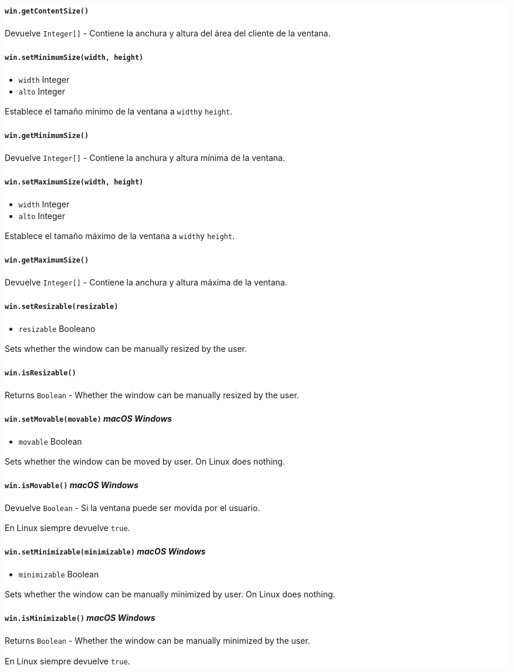 #### `win.getContentSize()`

Devuelve `Integer[]` - Contiene la anchura y altura del área del cliente de la ventana.

#### `win.setMinimumSize(width, height)`

* `width` Integer
* `alto` Integer

Establece el tamaño mínimo de la ventana a `width`y `height`.

#### `win.getMinimumSize()`

Devuelve `Integer[]` - Contiene la anchura y altura mínima de la ventana.

#### `win.setMaximumSize(width, height)`

* `width` Integer
* `alto` Integer

Establece el tamaño máximo de la ventana a `width`y `height`.

#### `win.getMaximumSize()`

Devuelve `Integer[]` - Contiene la anchura y altura máxima de la ventana.

#### `win.setResizable(resizable)`

* `resizable` Booleano

Sets whether the window can be manually resized by the user.

#### `win.isResizable()`

Returns `Boolean` - Whether the window can be manually resized by the user.

#### `win.setMovable(movable)` _macOS_ _Windows_

* `movable` Boolean

Sets whether the window can be moved by user. On Linux does nothing.

#### `win.isMovable()` _macOS_ _Windows_

Devuelve `Boolean` - Si la ventana puede ser movida por el usuario.

En Linux siempre devuelve `true`.

#### `win.setMinimizable(minimizable)` _macOS_ _Windows_

* `minimizable` Boolean

Sets whether the window can be manually minimized by user. On Linux does nothing.

#### `win.isMinimizable()` _macOS_ _Windows_

Returns `Boolean` - Whether the window can be manually minimized by the user.

En Linux siempre devuelve `true`.
